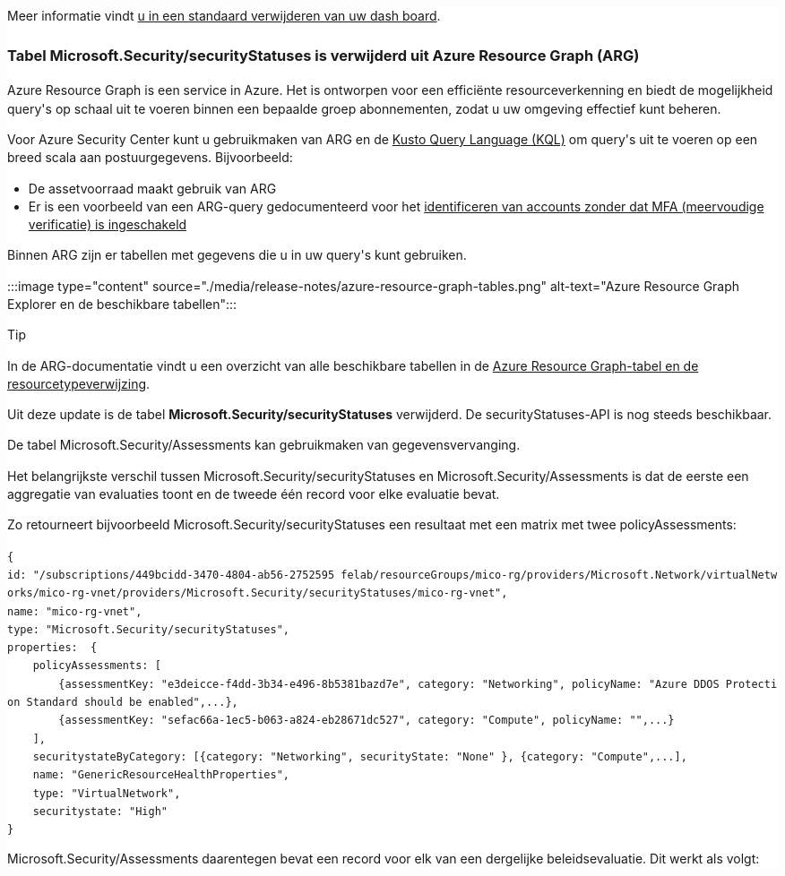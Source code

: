 Meer informatie vindt [u in een standaard verwijderen van uw dash board](update-regulatory-compliance-packages.md#remove-a-standard-from-your-dashboard).


### <a name="microsoftsecuritysecuritystatuses-table-removed-from-azure-resource-graph-arg"></a>Tabel Microsoft.Security/securityStatuses is verwijderd uit Azure Resource Graph (ARG)

Azure Resource Graph is een service in Azure. Het is ontworpen voor een efficiënte resourceverkenning en biedt de mogelijkheid query's op schaal uit te voeren binnen een bepaalde groep abonnementen, zodat u uw omgeving effectief kunt beheren. 

Voor Azure Security Center kunt u gebruikmaken van ARG en de [Kusto Query Language (KQL)](/azure/data-explorer/kusto/query/) om query's uit te voeren op een breed scala aan postuurgegevens. Bijvoorbeeld:

- De assetvoorraad maakt gebruik van ARG
- Er is een voorbeeld van een ARG-query gedocumenteerd voor het [identificeren van accounts zonder dat MFA (meervoudige verificatie) is ingeschakeld](security-center-identity-access.md#identify-accounts-without-multi-factor-authentication-mfa-enabled)

Binnen ARG zijn er tabellen met gegevens die u in uw query's kunt gebruiken.

:::image type="content" source="./media/release-notes/azure-resource-graph-tables.png" alt-text="Azure Resource Graph Explorer en de beschikbare tabellen":::

> [!TIP]
> In de ARG-documentatie vindt u een overzicht van alle beschikbare tabellen in de [Azure Resource Graph-tabel en de resourcetypeverwijzing](../governance/resource-graph/reference/supported-tables-resources.md).

Uit deze update is de tabel **Microsoft.Security/securityStatuses** verwijderd. De securityStatuses-API is nog steeds beschikbaar.

De tabel Microsoft.Security/Assessments kan gebruikmaken van gegevensvervanging.

Het belangrijkste verschil tussen Microsoft.Security/securityStatuses en Microsoft.Security/Assessments is dat de eerste een aggregatie van evaluaties toont en de tweede één record voor elke evaluatie bevat.

Zo retourneert bijvoorbeeld Microsoft.Security/securityStatuses een resultaat met een matrix met twee policyAssessments:

```
{
id: "/subscriptions/449bcidd-3470-4804-ab56-2752595 felab/resourceGroups/mico-rg/providers/Microsoft.Network/virtualNetworks/mico-rg-vnet/providers/Microsoft.Security/securityStatuses/mico-rg-vnet",
name: "mico-rg-vnet",
type: "Microsoft.Security/securityStatuses",
properties:  {
    policyAssessments: [
        {assessmentKey: "e3deicce-f4dd-3b34-e496-8b5381bazd7e", category: "Networking", policyName: "Azure DDOS Protection Standard should be enabled",...},
        {assessmentKey: "sefac66a-1ec5-b063-a824-eb28671dc527", category: "Compute", policyName: "",...}
    ],
    securitystateByCategory: [{category: "Networking", securityState: "None" }, {category: "Compute",...],
    name: "GenericResourceHealthProperties",
    type: "VirtualNetwork",
    securitystate: "High"
}
```
Microsoft.Security/Assessments daarentegen bevat een record voor elk van een dergelijke beleidsevaluatie. Dit werkt als volgt:
